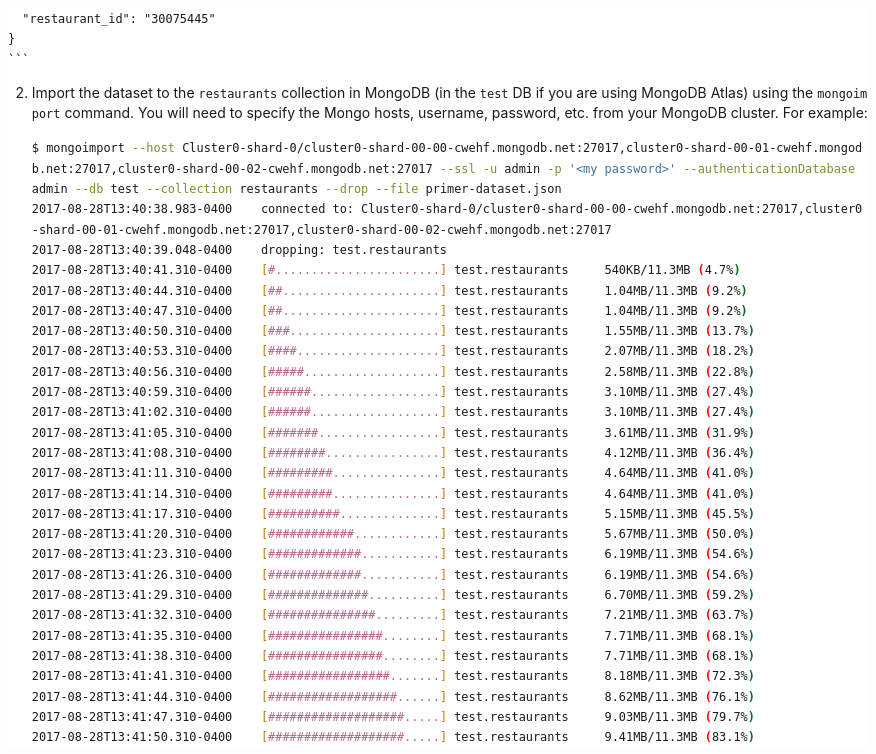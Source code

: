       "restaurant_id": "30075445"
    }
    ```

2. Import the dataset to the `restaurants` collection in MongoDB (in the `test` DB if you are using MongoDB Atlas) using the `mongoimport` command.  You will need to specify the Mongo hosts, username, password, etc. from your MongoDB cluster.  For example:

    ```sh
    $ mongoimport --host Cluster0-shard-0/cluster0-shard-00-00-cwehf.mongodb.net:27017,cluster0-shard-00-01-cwehf.mongodb.net:27017,cluster0-shard-00-02-cwehf.mongodb.net:27017 --ssl -u admin -p '<my password>' --authenticationDatabase admin --db test --collection restaurants --drop --file primer-dataset.json         
    2017-08-28T13:40:38.983-0400    connected to: Cluster0-shard-0/cluster0-shard-00-00-cwehf.mongodb.net:27017,cluster0-shard-00-01-cwehf.mongodb.net:27017,cluster0-shard-00-02-cwehf.mongodb.net:27017
    2017-08-28T13:40:39.048-0400    dropping: test.restaurants
    2017-08-28T13:40:41.310-0400    [#.......................] test.restaurants     540KB/11.3MB (4.7%)
    2017-08-28T13:40:44.310-0400    [##......................] test.restaurants     1.04MB/11.3MB (9.2%)
    2017-08-28T13:40:47.310-0400    [##......................] test.restaurants     1.04MB/11.3MB (9.2%)
    2017-08-28T13:40:50.310-0400    [###.....................] test.restaurants     1.55MB/11.3MB (13.7%)
    2017-08-28T13:40:53.310-0400    [####....................] test.restaurants     2.07MB/11.3MB (18.2%)
    2017-08-28T13:40:56.310-0400    [#####...................] test.restaurants     2.58MB/11.3MB (22.8%)
    2017-08-28T13:40:59.310-0400    [######..................] test.restaurants     3.10MB/11.3MB (27.4%)
    2017-08-28T13:41:02.310-0400    [######..................] test.restaurants     3.10MB/11.3MB (27.4%)
    2017-08-28T13:41:05.310-0400    [#######.................] test.restaurants     3.61MB/11.3MB (31.9%)
    2017-08-28T13:41:08.310-0400    [########................] test.restaurants     4.12MB/11.3MB (36.4%)
    2017-08-28T13:41:11.310-0400    [#########...............] test.restaurants     4.64MB/11.3MB (41.0%)
    2017-08-28T13:41:14.310-0400    [#########...............] test.restaurants     4.64MB/11.3MB (41.0%)
    2017-08-28T13:41:17.310-0400    [##########..............] test.restaurants     5.15MB/11.3MB (45.5%)
    2017-08-28T13:41:20.310-0400    [############............] test.restaurants     5.67MB/11.3MB (50.0%)
    2017-08-28T13:41:23.310-0400    [#############...........] test.restaurants     6.19MB/11.3MB (54.6%)
    2017-08-28T13:41:26.310-0400    [#############...........] test.restaurants     6.19MB/11.3MB (54.6%)
    2017-08-28T13:41:29.310-0400    [##############..........] test.restaurants     6.70MB/11.3MB (59.2%)
    2017-08-28T13:41:32.310-0400    [###############.........] test.restaurants     7.21MB/11.3MB (63.7%)
    2017-08-28T13:41:35.310-0400    [################........] test.restaurants     7.71MB/11.3MB (68.1%)
    2017-08-28T13:41:38.310-0400    [################........] test.restaurants     7.71MB/11.3MB (68.1%)
    2017-08-28T13:41:41.310-0400    [#################.......] test.restaurants     8.18MB/11.3MB (72.3%)
    2017-08-28T13:41:44.310-0400    [##################......] test.restaurants     8.62MB/11.3MB (76.1%)
    2017-08-28T13:41:47.310-0400    [###################.....] test.restaurants     9.03MB/11.3MB (79.7%)
    2017-08-28T13:41:50.310-0400    [###################.....] test.restaurants     9.41MB/11.3MB (83.1%)